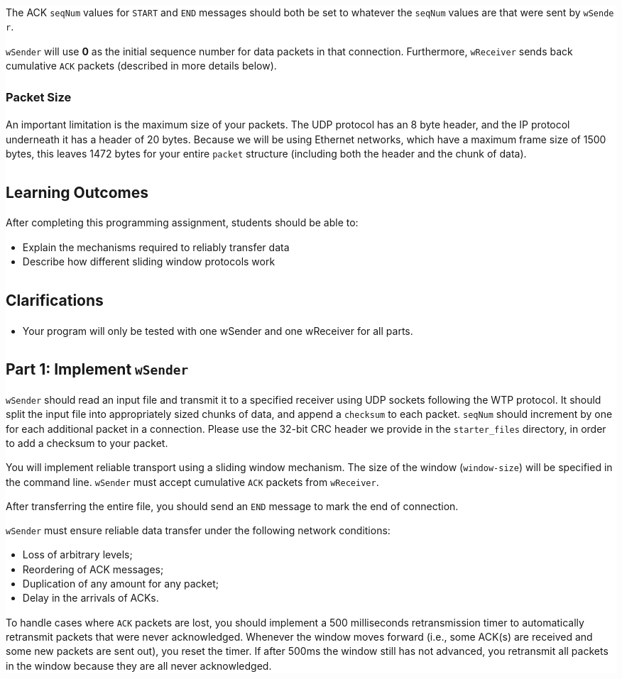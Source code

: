 The ACK `seqNum` values for `START` and `END` messages should both be set to whatever the `seqNum` values are that were sent by `wSender`.

`wSender` will use **0** as the initial sequence number for data packets in that connection. Furthermore, `wReceiver` sends back cumulative `ACK` packets (described in more details below).

### Packet Size

An important limitation is the maximum size of your packets. The UDP protocol has an 8 byte header, and the IP protocol underneath it has a header of 20 bytes. Because we will be using Ethernet networks, which have a maximum frame size of 1500 bytes, this leaves 1472 bytes for your entire `packet` structure (including both the header and the chunk of data).

## Learning Outcomes

After completing this programming assignment, students should be able to:

- Explain the mechanisms required to reliably transfer data
- Describe how different sliding window protocols work

<a name="clarifications"></a>

## Clarifications

- Your program will only be tested with one wSender and one wReceiver for all parts.

<a name="part1"></a>

## Part 1: Implement `wSender`

`wSender` should read an input file and transmit it to a specified receiver using UDP sockets following the WTP protocol. It should split the input file into appropriately sized chunks of data, and append a `checksum` to each packet. `seqNum` should increment by one for each additional packet in a connection. Please use the 32-bit CRC header we provide in the `starter_files` directory, in order to add a checksum to your packet.

You will implement reliable transport using a sliding window mechanism. The size of the window (`window-size`) will be specified in the command line. `wSender` must accept cumulative `ACK` packets from `wReceiver`.

After transferring the entire file, you should send an `END` message to mark the end of connection.

`wSender` must ensure reliable data transfer under the following network conditions:

- Loss of arbitrary levels;
- Re­ordering of ACK messages;
- Duplication of any amount for any packet;
- Delay in the arrivals of ACKs.

To handle cases where `ACK` packets are lost, you should implement a 500 milliseconds retransmission timer to automatically retransmit packets that were never acknowledged.
Whenever the window moves forward (i.e., some ACK(s) are received and some new packets are sent out), you reset the timer. If after 500ms the window still has not advanced, you retransmit all packets in the window because they are all never acknowledged.
